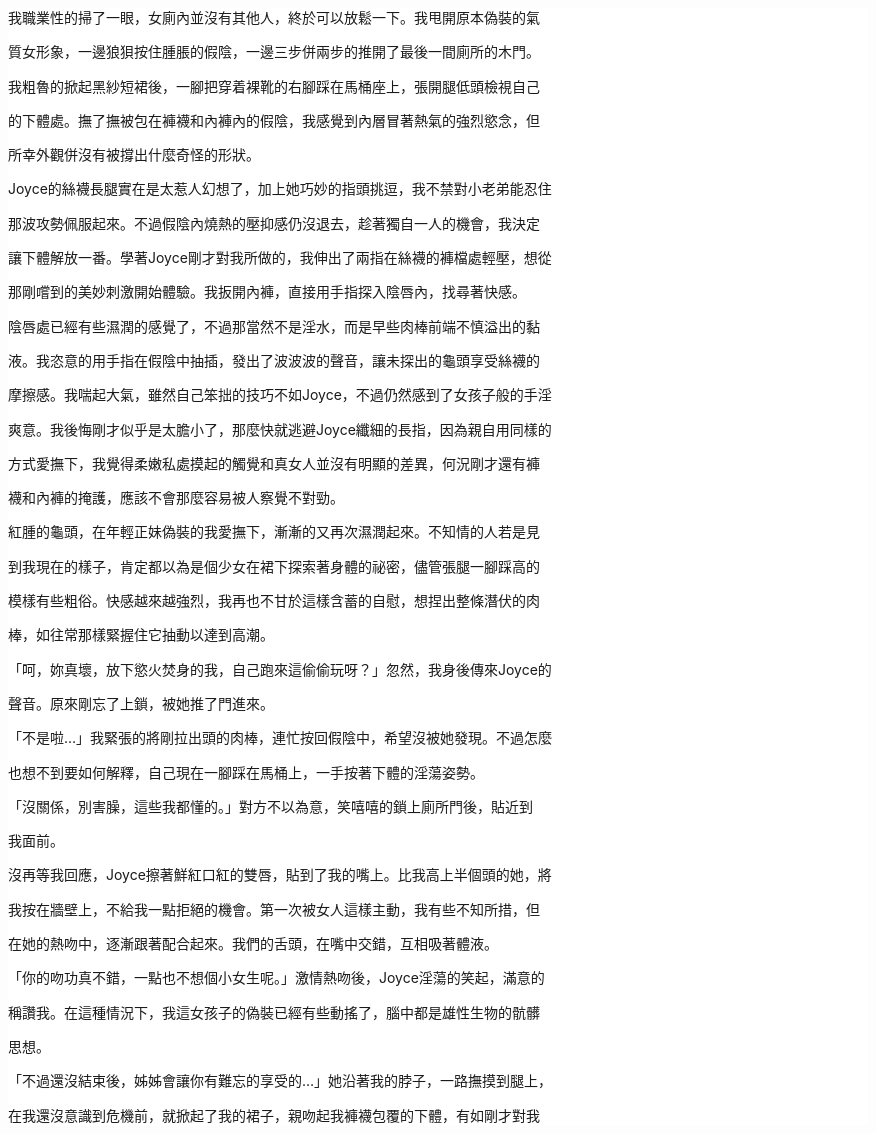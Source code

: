 我職業性的掃了一眼，女廁內並沒有其他人，終於可以放鬆一下。我甩開原本偽裝的氣

質女形象，一邊狼狽按住腫脹的假陰，一邊三步併兩步的推開了最後一間廁所的木門。

我粗魯的掀起黑紗短裙後，一腳把穿着裸靴的右腳踩在馬桶座上，張開腿低頭檢視自己

的下體處。撫了撫被包在褲襪和內褲內的假陰，我感覺到內層冒著熱氣的強烈慾念，但

所幸外觀併沒有被撐出什麼奇怪的形狀。

Joyce的絲襪長腿實在是太惹人幻想了，加上她巧妙的指頭挑逗，我不禁對小老弟能忍住

那波攻勢佩服起來。不過假陰內燒熱的壓抑感仍沒退去，趁著獨自一人的機會，我決定

讓下體解放一番。學著Joyce剛才對我所做的，我伸出了兩指在絲襪的褲檔處輕壓，想從

那剛嚐到的美妙刺激開始體驗。我扳開內褲，直接用手指探入陰唇內，找尋著快感。

陰唇處已經有些濕潤的感覺了，不過那當然不是淫水，而是早些肉棒前端不慎溢出的黏

液。我恣意的用手指在假陰中抽插，發出了波波波的聲音，讓未探出的龜頭享受絲襪的

摩擦感。我喘起大氣，雖然自己笨拙的技巧不如Joyce，不過仍然感到了女孩子般的手淫

爽意。我後悔剛才似乎是太膽小了，那麼快就逃避Joyce纖細的長指，因為親自用同樣的

方式愛撫下，我覺得柔嫩私處摸起的觸覺和真女人並沒有明顯的差異，何況剛才還有褲

襪和內褲的掩護，應該不會那麼容易被人察覺不對勁。

紅腫的龜頭，在年輕正妹偽裝的我愛撫下，漸漸的又再次濕潤起來。不知情的人若是見

到我現在的樣子，肯定都以為是個少女在裙下探索著身體的祕密，儘管張腿一腳踩高的

模樣有些粗俗。快感越來越強烈，我再也不甘於這樣含蓄的自慰，想捏出整條潛伏的肉

棒，如往常那樣緊握住它抽動以達到高潮。

「呵，妳真壞，放下慾火焚身的我，自己跑來這偷偷玩呀？」忽然，我身後傳來Joyce的

聲音。原來剛忘了上鎖，被她推了門進來。

「不是啦…」我緊張的將剛拉出頭的肉棒，連忙按回假陰中，希望沒被她發現。不過怎麼

也想不到要如何解釋，自己現在一腳踩在馬桶上，一手按著下體的淫蕩姿勢。

「沒關係，別害臊，這些我都懂的。」對方不以為意，笑嘻嘻的鎖上廁所門後，貼近到

我面前。

沒再等我回應，Joyce擦著鮮紅口紅的雙唇，貼到了我的嘴上。比我高上半個頭的她，將

我按在牆壁上，不給我一點拒絕的機會。第一次被女人這樣主動，我有些不知所措，但

在她的熱吻中，逐漸跟著配合起來。我們的舌頭，在嘴中交錯，互相吸著體液。

「你的吻功真不錯，一點也不想個小女生呢。」激情熱吻後，Joyce淫蕩的笑起，滿意的

稱讚我。在這種情況下，我這女孩子的偽裝已經有些動搖了，腦中都是雄性生物的骯髒

思想。

「不過還沒結束後，姊姊會讓你有難忘的享受的…」她沿著我的脖子，一路撫摸到腿上，

在我還沒意識到危機前，就掀起了我的裙子，親吻起我褲襪包覆的下體，有如剛才對我
